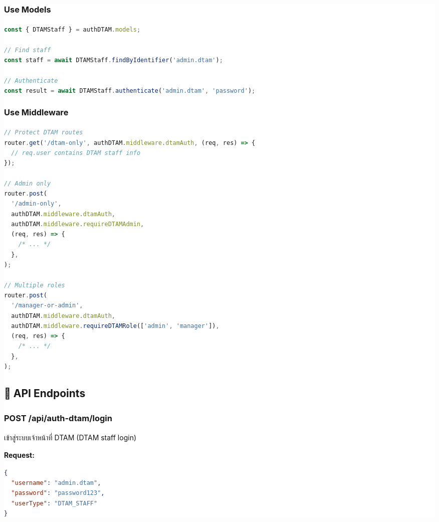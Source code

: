 ### Use Models

```javascript
const { DTAMStaff } = authDTAM.models;

// Find staff
const staff = await DTAMStaff.findByIdentifier('admin.dtam');

// Authenticate
const result = await DTAMStaff.authenticate('admin.dtam', 'password');
```

### Use Middleware

```javascript
// Protect DTAM routes
router.get('/dtam-only', authDTAM.middleware.dtamAuth, (req, res) => {
  // req.user contains DTAM staff info
});

// Admin only
router.post(
  '/admin-only',
  authDTAM.middleware.dtamAuth,
  authDTAM.middleware.requireDTAMAdmin,
  (req, res) => {
    /* ... */
  },
);

// Multiple roles
router.post(
  '/manager-or-admin',
  authDTAM.middleware.dtamAuth,
  authDTAM.middleware.requireDTAMRole(['admin', 'manager']),
  (req, res) => {
    /* ... */
  },
);
```

## 📡 API Endpoints

### POST /api/auth-dtam/login

เข้าสู่ระบบเจ้าหน้าที่ DTAM (DTAM staff login)

**Request:**

```json
{
  "username": "admin.dtam",
  "password": "password123",
  "userType": "DTAM_STAFF"
}
```
